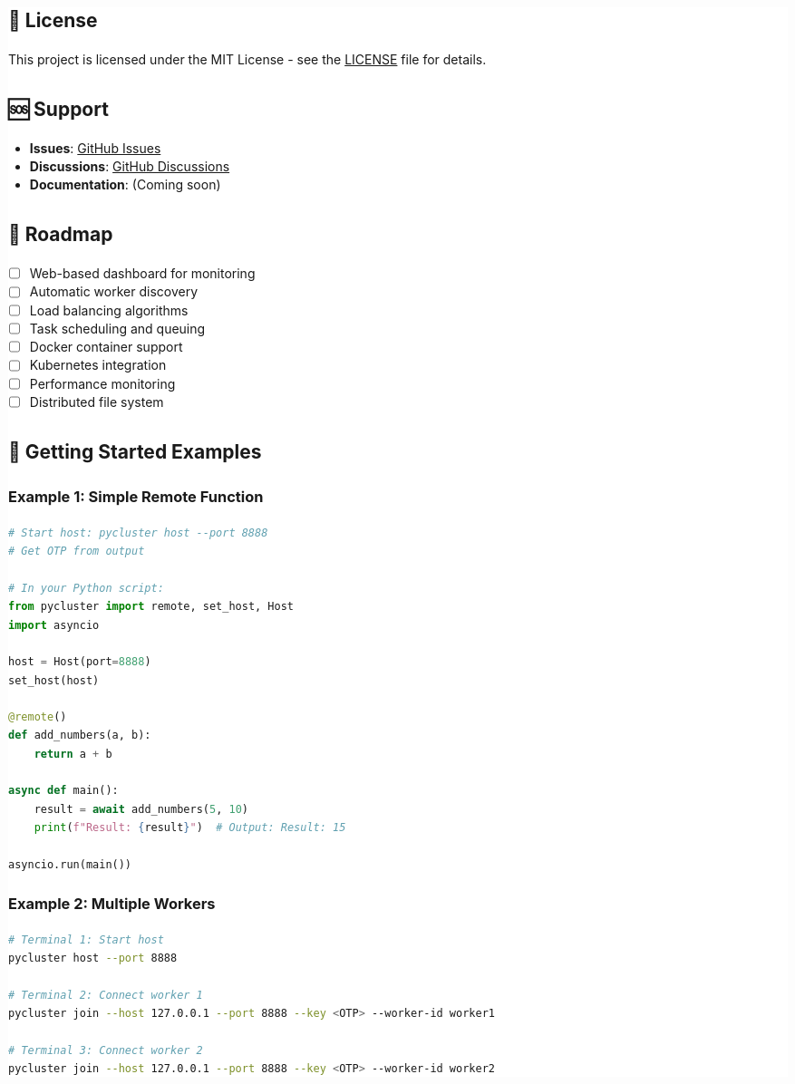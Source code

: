 ## 📄 License

This project is licensed under the MIT License - see the [LICENSE](LICENSE) file for details.

## 🆘 Support

- **Issues**: [GitHub Issues](https://github.com/krishnasharma0101/pycluster/issues)
- **Discussions**: [GitHub Discussions](https://github.com/krishnasharma0101/pycluster/discussions)
- **Documentation**: (Coming soon)

## 🎯 Roadmap

- [ ] Web-based dashboard for monitoring
- [ ] Automatic worker discovery
- [ ] Load balancing algorithms
- [ ] Task scheduling and queuing
- [ ] Docker container support
- [ ] Kubernetes integration
- [ ] Performance monitoring
- [ ] Distributed file system

## 🚀 Getting Started Examples

### Example 1: Simple Remote Function

```python
# Start host: pycluster host --port 8888
# Get OTP from output

# In your Python script:
from pycluster import remote, set_host, Host
import asyncio

host = Host(port=8888)
set_host(host)

@remote()
def add_numbers(a, b):
    return a + b

async def main():
    result = await add_numbers(5, 10)
    print(f"Result: {result}")  # Output: Result: 15

asyncio.run(main())
```

### Example 2: Multiple Workers

```bash
# Terminal 1: Start host
pycluster host --port 8888

# Terminal 2: Connect worker 1
pycluster join --host 127.0.0.1 --port 8888 --key <OTP> --worker-id worker1

# Terminal 3: Connect worker 2  
pycluster join --host 127.0.0.1 --port 8888 --key <OTP> --worker-id worker2
```
